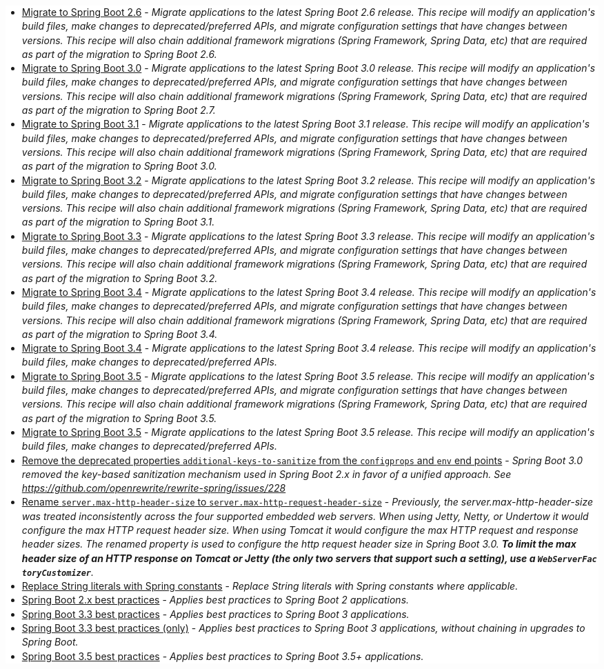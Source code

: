 * [Migrate to Spring Boot 2.6](/recipes/java/spring/boot2/upgradespringboot_2_6.md) - _Migrate applications to the latest Spring Boot 2.6 release. This recipe will modify an application's build files, make changes to deprecated/preferred APIs, and migrate configuration settings that have changes between versions. This recipe will also chain additional framework migrations (Spring Framework, Spring Data, etc) that are required as part of the migration to Spring Boot 2.6._
* [Migrate to Spring Boot 3.0](/recipes/java/spring/boot3/upgradespringboot_3_0.md) - _Migrate applications to the latest Spring Boot 3.0 release. This recipe will modify an application's build files, make changes to deprecated/preferred APIs, and migrate configuration settings that have changes between versions. This recipe will also chain additional framework migrations (Spring Framework, Spring Data, etc) that are required as part of the migration to Spring Boot 2.7._
* [Migrate to Spring Boot 3.1](/recipes/java/spring/boot3/upgradespringboot_3_1.md) - _Migrate applications to the latest Spring Boot 3.1 release. This recipe will modify an application's build files, make changes to deprecated/preferred APIs, and migrate configuration settings that have changes between versions. This recipe will also chain additional framework migrations (Spring Framework, Spring Data, etc) that are required as part of the migration to Spring Boot 3.0._
* [Migrate to Spring Boot 3.2](/recipes/java/spring/boot3/upgradespringboot_3_2.md) - _Migrate applications to the latest Spring Boot 3.2 release. This recipe will modify an application's build files, make changes to deprecated/preferred APIs, and migrate configuration settings that have changes between versions. This recipe will also chain additional framework migrations (Spring Framework, Spring Data, etc) that are required as part of the migration to Spring Boot 3.1._
* [Migrate to Spring Boot 3.3](/recipes/java/spring/boot3/upgradespringboot_3_3.md) - _Migrate applications to the latest Spring Boot 3.3 release. This recipe will modify an application's build files, make changes to deprecated/preferred APIs, and migrate configuration settings that have changes between versions. This recipe will also chain additional framework migrations (Spring Framework, Spring Data, etc) that are required as part of the migration to Spring Boot 3.2._
* [Migrate to Spring Boot 3.4](/recipes/java/spring/boot3/upgradespringboot_3_4-moderne-edition.md) - _Migrate applications to the latest Spring Boot 3.4 release. This recipe will modify an application's build files, make changes to deprecated/preferred APIs, and migrate configuration settings that have changes between versions. This recipe will also chain additional framework migrations (Spring Framework, Spring Data, etc) that are required as part of the migration to Spring Boot 3.4._
* [Migrate to Spring Boot 3.4](/recipes/java/spring/boot3/upgradespringboot_3_4-community-edition.md) - _Migrate applications to the latest Spring Boot 3.4 release. This recipe will modify an application's build files, make changes to deprecated/preferred APIs._
* [Migrate to Spring Boot 3.5](/recipes/java/spring/boot3/upgradespringboot_3_5-moderne-edition.md) - _Migrate applications to the latest Spring Boot 3.5 release. This recipe will modify an application's build files, make changes to deprecated/preferred APIs, and migrate configuration settings that have changes between versions. This recipe will also chain additional framework migrations (Spring Framework, Spring Data, etc) that are required as part of the migration to Spring Boot 3.5._
* [Migrate to Spring Boot 3.5](/recipes/java/spring/boot3/upgradespringboot_3_5-community-edition.md) - _Migrate applications to the latest Spring Boot 3.5 release. This recipe will modify an application's build files, make changes to deprecated/preferred APIs._
* [Remove the deprecated properties `additional-keys-to-sanitize` from the `configprops` and `env` end points](/recipes/java/spring/boot3/actuatorendpointsanitization.md) - _Spring Boot 3.0 removed the key-based sanitization mechanism used in Spring Boot 2.x in favor of a unified approach. See https://github.com/openrewrite/rewrite-spring/issues/228_
* [Rename `server.max-http-header-size` to `server.max-http-request-header-size`](/recipes/java/spring/boot3/migratemaxhttpheadersize.md) - _Previously, the server.max-http-header-size was treated inconsistently across the four supported embedded web servers. When using Jetty, Netty, or Undertow it would configure the max HTTP request header size. When using Tomcat it would configure the max HTTP request and response header sizes. The renamed property is used to configure the http request header size in Spring Boot 3.0. **To limit the max header size of an HTTP response on Tomcat or Jetty (the only two servers that support such a setting), use a `WebServerFactoryCustomizer`**._
* [Replace String literals with Spring constants](/recipes/java/spring/boot3/replacestringliteralswithconstants.md) - _Replace String literals with Spring constants where applicable._
* [Spring Boot 2.x best practices](/recipes/java/spring/boot2/springboot2bestpractices.md) - _Applies best practices to Spring Boot 2 applications._
* [Spring Boot 3.3 best practices](/recipes/java/spring/boot3/springboot33bestpractices.md) - _Applies best practices to Spring Boot 3 applications._
* [Spring Boot 3.3 best practices (only)](/recipes/java/spring/boot3/springboot3bestpracticesonly.md) - _Applies best practices to Spring Boot 3 applications, without chaining in upgrades to Spring Boot._
* [Spring Boot 3.5 best practices](/recipes/java/spring/boot3/springboot3bestpractices.md) - _Applies best practices to Spring Boot 3.5+ applications._
